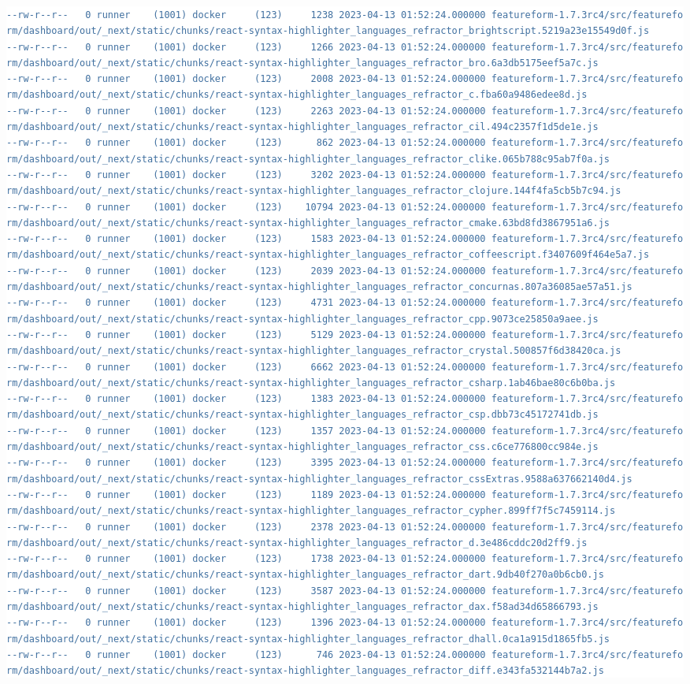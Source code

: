 ```diff
--rw-r--r--   0 runner    (1001) docker     (123)     1238 2023-04-13 01:52:24.000000 featureform-1.7.3rc4/src/featureform/dashboard/out/_next/static/chunks/react-syntax-highlighter_languages_refractor_brightscript.5219a23e15549d0f.js
--rw-r--r--   0 runner    (1001) docker     (123)     1266 2023-04-13 01:52:24.000000 featureform-1.7.3rc4/src/featureform/dashboard/out/_next/static/chunks/react-syntax-highlighter_languages_refractor_bro.6a3db5175eef5a7c.js
--rw-r--r--   0 runner    (1001) docker     (123)     2008 2023-04-13 01:52:24.000000 featureform-1.7.3rc4/src/featureform/dashboard/out/_next/static/chunks/react-syntax-highlighter_languages_refractor_c.fba60a9486edee8d.js
--rw-r--r--   0 runner    (1001) docker     (123)     2263 2023-04-13 01:52:24.000000 featureform-1.7.3rc4/src/featureform/dashboard/out/_next/static/chunks/react-syntax-highlighter_languages_refractor_cil.494c2357f1d5de1e.js
--rw-r--r--   0 runner    (1001) docker     (123)      862 2023-04-13 01:52:24.000000 featureform-1.7.3rc4/src/featureform/dashboard/out/_next/static/chunks/react-syntax-highlighter_languages_refractor_clike.065b788c95ab7f0a.js
--rw-r--r--   0 runner    (1001) docker     (123)     3202 2023-04-13 01:52:24.000000 featureform-1.7.3rc4/src/featureform/dashboard/out/_next/static/chunks/react-syntax-highlighter_languages_refractor_clojure.144f4fa5cb5b7c94.js
--rw-r--r--   0 runner    (1001) docker     (123)    10794 2023-04-13 01:52:24.000000 featureform-1.7.3rc4/src/featureform/dashboard/out/_next/static/chunks/react-syntax-highlighter_languages_refractor_cmake.63bd8fd3867951a6.js
--rw-r--r--   0 runner    (1001) docker     (123)     1583 2023-04-13 01:52:24.000000 featureform-1.7.3rc4/src/featureform/dashboard/out/_next/static/chunks/react-syntax-highlighter_languages_refractor_coffeescript.f3407609f464e5a7.js
--rw-r--r--   0 runner    (1001) docker     (123)     2039 2023-04-13 01:52:24.000000 featureform-1.7.3rc4/src/featureform/dashboard/out/_next/static/chunks/react-syntax-highlighter_languages_refractor_concurnas.807a36085ae57a51.js
--rw-r--r--   0 runner    (1001) docker     (123)     4731 2023-04-13 01:52:24.000000 featureform-1.7.3rc4/src/featureform/dashboard/out/_next/static/chunks/react-syntax-highlighter_languages_refractor_cpp.9073ce25850a9aee.js
--rw-r--r--   0 runner    (1001) docker     (123)     5129 2023-04-13 01:52:24.000000 featureform-1.7.3rc4/src/featureform/dashboard/out/_next/static/chunks/react-syntax-highlighter_languages_refractor_crystal.500857f6d38420ca.js
--rw-r--r--   0 runner    (1001) docker     (123)     6662 2023-04-13 01:52:24.000000 featureform-1.7.3rc4/src/featureform/dashboard/out/_next/static/chunks/react-syntax-highlighter_languages_refractor_csharp.1ab46bae80c6b0ba.js
--rw-r--r--   0 runner    (1001) docker     (123)     1383 2023-04-13 01:52:24.000000 featureform-1.7.3rc4/src/featureform/dashboard/out/_next/static/chunks/react-syntax-highlighter_languages_refractor_csp.dbb73c45172741db.js
--rw-r--r--   0 runner    (1001) docker     (123)     1357 2023-04-13 01:52:24.000000 featureform-1.7.3rc4/src/featureform/dashboard/out/_next/static/chunks/react-syntax-highlighter_languages_refractor_css.c6ce776800cc984e.js
--rw-r--r--   0 runner    (1001) docker     (123)     3395 2023-04-13 01:52:24.000000 featureform-1.7.3rc4/src/featureform/dashboard/out/_next/static/chunks/react-syntax-highlighter_languages_refractor_cssExtras.9588a637662140d4.js
--rw-r--r--   0 runner    (1001) docker     (123)     1189 2023-04-13 01:52:24.000000 featureform-1.7.3rc4/src/featureform/dashboard/out/_next/static/chunks/react-syntax-highlighter_languages_refractor_cypher.899ff7f5c7459114.js
--rw-r--r--   0 runner    (1001) docker     (123)     2378 2023-04-13 01:52:24.000000 featureform-1.7.3rc4/src/featureform/dashboard/out/_next/static/chunks/react-syntax-highlighter_languages_refractor_d.3e486cddc20d2ff9.js
--rw-r--r--   0 runner    (1001) docker     (123)     1738 2023-04-13 01:52:24.000000 featureform-1.7.3rc4/src/featureform/dashboard/out/_next/static/chunks/react-syntax-highlighter_languages_refractor_dart.9db40f270a0b6cb0.js
--rw-r--r--   0 runner    (1001) docker     (123)     3587 2023-04-13 01:52:24.000000 featureform-1.7.3rc4/src/featureform/dashboard/out/_next/static/chunks/react-syntax-highlighter_languages_refractor_dax.f58ad34d65866793.js
--rw-r--r--   0 runner    (1001) docker     (123)     1396 2023-04-13 01:52:24.000000 featureform-1.7.3rc4/src/featureform/dashboard/out/_next/static/chunks/react-syntax-highlighter_languages_refractor_dhall.0ca1a915d1865fb5.js
--rw-r--r--   0 runner    (1001) docker     (123)      746 2023-04-13 01:52:24.000000 featureform-1.7.3rc4/src/featureform/dashboard/out/_next/static/chunks/react-syntax-highlighter_languages_refractor_diff.e343fa532144b7a2.js
```